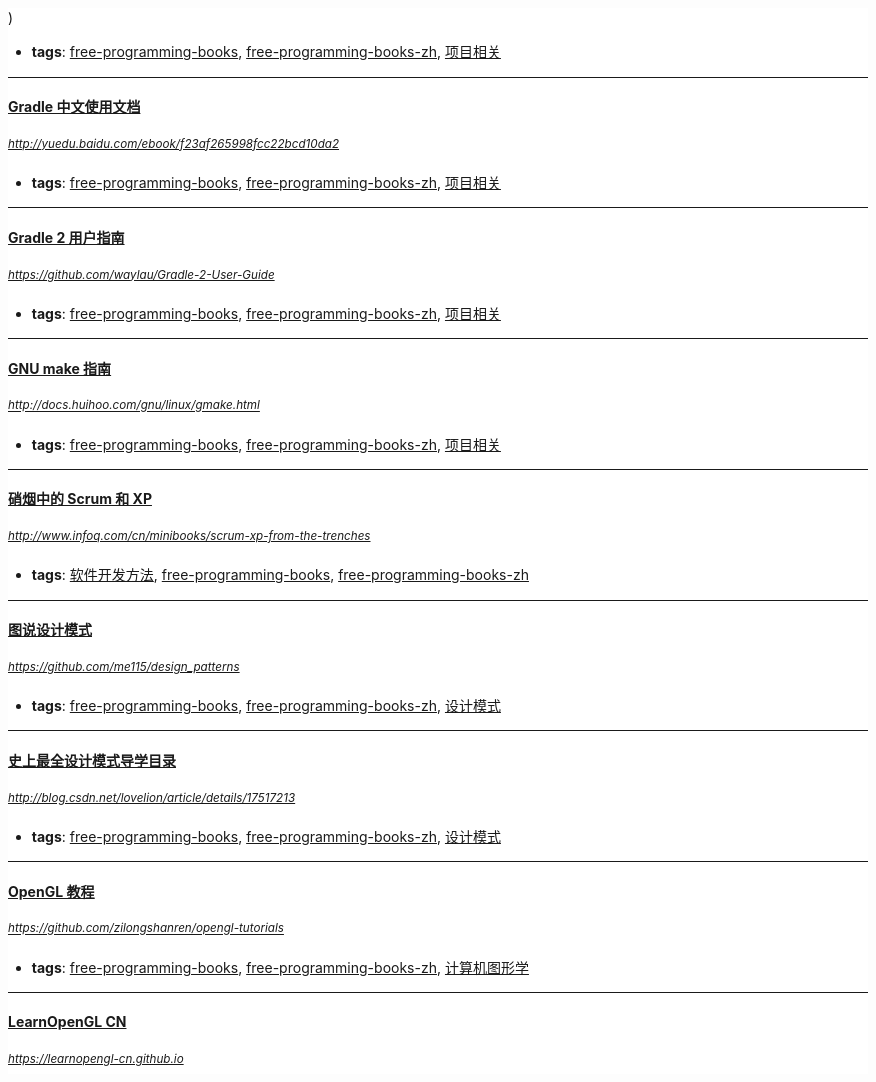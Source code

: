 )
* **tags**: [free-programming-books](../tagged/free-programming-books.md), [free-programming-books-zh](../tagged/free-programming-books-zh.md), [项目相关](../tagged/项目相关.md)
---
#### [Gradle 中文使用文档](http://yuedu.baidu.com/ebook/f23af265998fcc22bcd10da2)
_<sup>http://yuedu.baidu.com/ebook/f23af265998fcc22bcd10da2</sup>_

* **tags**: [free-programming-books](../tagged/free-programming-books.md), [free-programming-books-zh](../tagged/free-programming-books-zh.md), [项目相关](../tagged/项目相关.md)
---
#### [Gradle 2 用户指南](https://github.com/waylau/Gradle-2-User-Guide)
_<sup>https://github.com/waylau/Gradle-2-User-Guide</sup>_

* **tags**: [free-programming-books](../tagged/free-programming-books.md), [free-programming-books-zh](../tagged/free-programming-books-zh.md), [项目相关](../tagged/项目相关.md)
---
#### [GNU make 指南](http://docs.huihoo.com/gnu/linux/gmake.html)
_<sup>http://docs.huihoo.com/gnu/linux/gmake.html</sup>_

* **tags**: [free-programming-books](../tagged/free-programming-books.md), [free-programming-books-zh](../tagged/free-programming-books-zh.md), [项目相关](../tagged/项目相关.md)
---
#### [硝烟中的 Scrum 和 XP](http://www.infoq.com/cn/minibooks/scrum-xp-from-the-trenches)
_<sup>http://www.infoq.com/cn/minibooks/scrum-xp-from-the-trenches</sup>_

* **tags**: [软件开发方法](../tagged/软件开发方法.md), [free-programming-books](../tagged/free-programming-books.md), [free-programming-books-zh](../tagged/free-programming-books-zh.md)
---
#### [图说设计模式](https://github.com/me115/design_patterns)
_<sup>https://github.com/me115/design_patterns</sup>_

* **tags**: [free-programming-books](../tagged/free-programming-books.md), [free-programming-books-zh](../tagged/free-programming-books-zh.md), [设计模式](../tagged/设计模式.md)
---
#### [史上最全设计模式导学目录](http://blog.csdn.net/lovelion/article/details/17517213)
_<sup>http://blog.csdn.net/lovelion/article/details/17517213</sup>_

* **tags**: [free-programming-books](../tagged/free-programming-books.md), [free-programming-books-zh](../tagged/free-programming-books-zh.md), [设计模式](../tagged/设计模式.md)
---
#### [OpenGL 教程](https://github.com/zilongshanren/opengl-tutorials)
_<sup>https://github.com/zilongshanren/opengl-tutorials</sup>_

* **tags**: [free-programming-books](../tagged/free-programming-books.md), [free-programming-books-zh](../tagged/free-programming-books-zh.md), [计算机图形学](../tagged/计算机图形学.md)
---
#### [LearnOpenGL CN](https://learnopengl-cn.github.io)
_<sup>https://learnopengl-cn.github.io</sup>_
